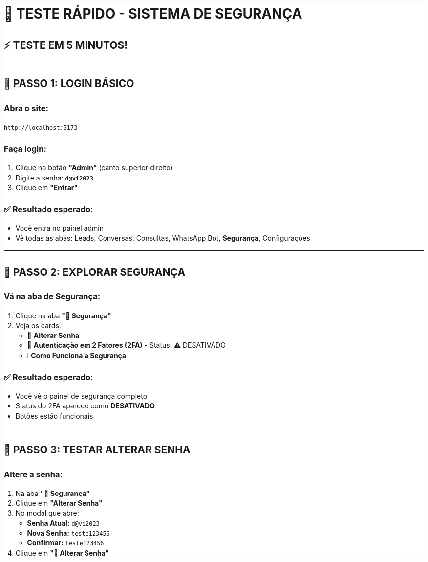 # 🔐 TESTE RÁPIDO - SISTEMA DE SEGURANÇA

## ⚡ TESTE EM 5 MINUTOS!

---

## 🎯 PASSO 1: LOGIN BÁSICO

### Abra o site:
```
http://localhost:5173
```

### Faça login:
1. Clique no botão **"Admin"** (canto superior direito)
2. Digite a senha: **`d@vi2023`**
3. Clique em **"Entrar"**

### ✅ Resultado esperado:
- Você entra no painel admin
- Vê todas as abas: Leads, Conversas, Consultas, WhatsApp Bot, **Segurança**, Configurações

---

## 🎯 PASSO 2: EXPLORAR SEGURANÇA

### Vá na aba de Segurança:
1. Clique na aba **"🔐 Segurança"**
2. Veja os cards:
   - 🔑 **Alterar Senha**
   - 🔐 **Autenticação em 2 Fatores (2FA)** - Status: ⚠️ DESATIVADO
   - ℹ️ **Como Funciona a Segurança**

### ✅ Resultado esperado:
- Você vê o painel de segurança completo
- Status do 2FA aparece como **DESATIVADO**
- Botões estão funcionais

---

## 🎯 PASSO 3: TESTAR ALTERAR SENHA

### Altere a senha:
1. Na aba **"🔐 Segurança"**
2. Clique em **"Alterar Senha"**
3. No modal que abre:
   - **Senha Atual:** `d@vi2023`
   - **Nova Senha:** `teste123456`
   - **Confirmar:** `teste123456`
4. Clique em **"🔑 Alterar Senha"**
